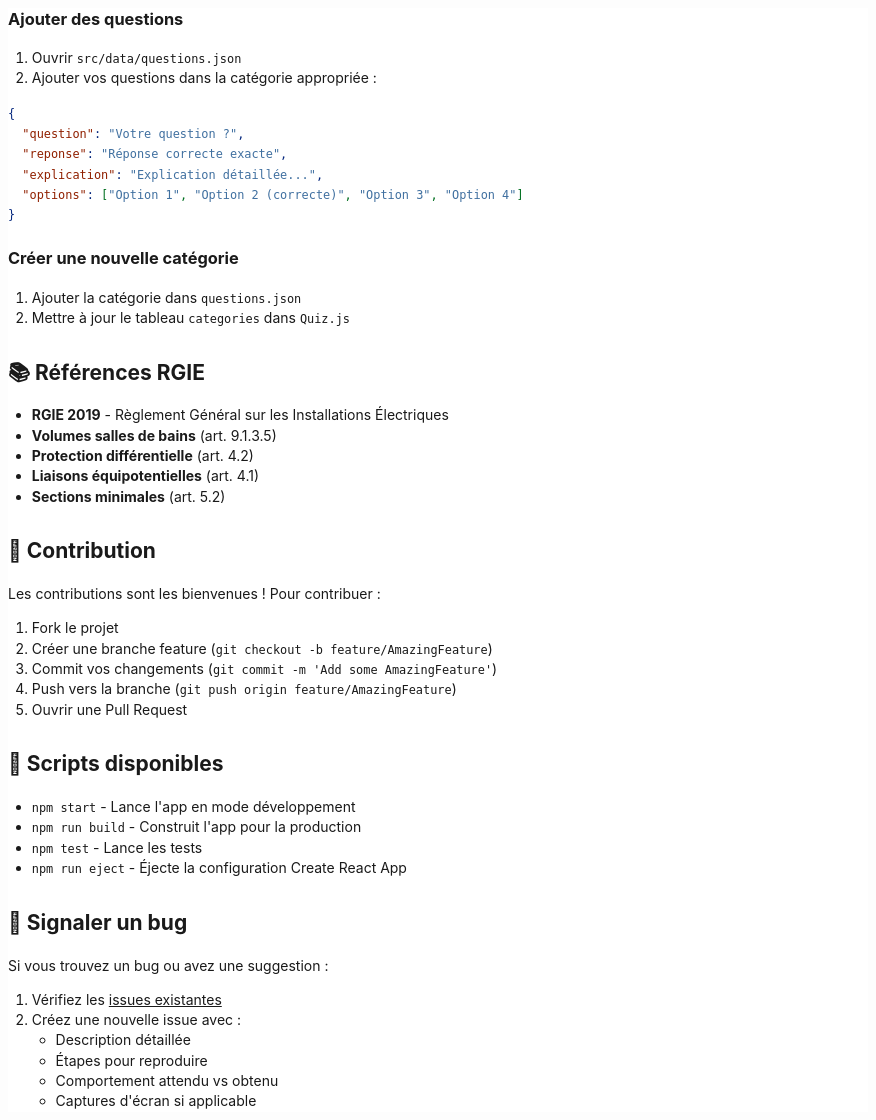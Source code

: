 
### Ajouter des questions

1. Ouvrir `src/data/questions.json`
2. Ajouter vos questions dans la catégorie appropriée :

```json
{
  "question": "Votre question ?",
  "reponse": "Réponse correcte exacte",
  "explication": "Explication détaillée...",
  "options": ["Option 1", "Option 2 (correcte)", "Option 3", "Option 4"]
}
```

### Créer une nouvelle catégorie

1. Ajouter la catégorie dans `questions.json`
2. Mettre à jour le tableau `categories` dans `Quiz.js`

## 📚 Références RGIE

- **RGIE 2019** - Règlement Général sur les Installations Électriques
- **Volumes salles de bains** (art. 9.1.3.5)
- **Protection différentielle** (art. 4.2)
- **Liaisons équipotentielles** (art. 4.1)
- **Sections minimales** (art. 5.2)

## 🤝 Contribution

Les contributions sont les bienvenues ! Pour contribuer :

1. Fork le projet
2. Créer une branche feature (`git checkout -b feature/AmazingFeature`)
3. Commit vos changements (`git commit -m 'Add some AmazingFeature'`)
4. Push vers la branche (`git push origin feature/AmazingFeature`)
5. Ouvrir une Pull Request

## 📝 Scripts disponibles

- `npm start` - Lance l'app en mode développement
- `npm run build` - Construit l'app pour la production
- `npm test` - Lance les tests
- `npm run eject` - Éjecte la configuration Create React App

## 🐛 Signaler un bug

Si vous trouvez un bug ou avez une suggestion :

1. Vérifiez les [issues existantes](https://github.com/votre-username/quiz-rgie/issues)
2. Créez une nouvelle issue avec :
   - Description détaillée
   - Étapes pour reproduire
   - Comportement attendu vs obtenu
   - Captures d'écran si applicable
